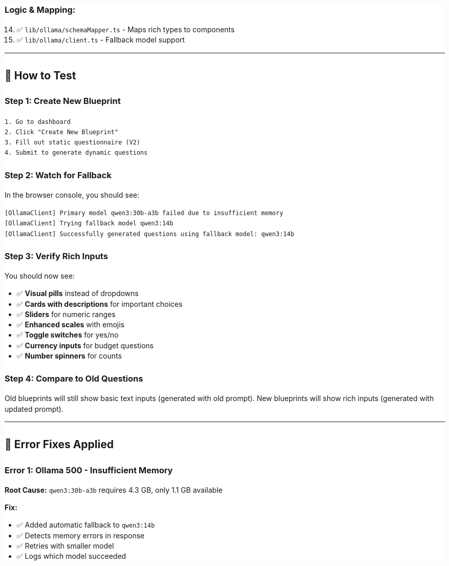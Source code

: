 ### **Logic & Mapping:**
14. ✅ `lib/ollama/schemaMapper.ts` - Maps rich types to components
15. ✅ `lib/ollama/client.ts` - Fallback model support

---

## 🚀 How to Test

### Step 1: Create New Blueprint
```
1. Go to dashboard
2. Click "Create New Blueprint"
3. Fill out static questionnaire (V2)
4. Submit to generate dynamic questions
```

### Step 2: Watch for Fallback
In the browser console, you should see:
```
[OllamaClient] Primary model qwen3:30b-a3b failed due to insufficient memory
[OllamaClient] Trying fallback model qwen3:14b
[OllamaClient] Successfully generated questions using fallback model: qwen3:14b
```

### Step 3: Verify Rich Inputs
You should now see:
- ✅ **Visual pills** instead of dropdowns
- ✅ **Cards with descriptions** for important choices
- ✅ **Sliders** for numeric ranges
- ✅ **Enhanced scales** with emojis
- ✅ **Toggle switches** for yes/no
- ✅ **Currency inputs** for budget questions
- ✅ **Number spinners** for counts

### Step 4: Compare to Old Questions
Old blueprints will still show basic text inputs (generated with old prompt). New blueprints will show rich inputs (generated with updated prompt).

---

## 🎯 Error Fixes Applied

### **Error 1: Ollama 500 - Insufficient Memory**
**Root Cause:** `qwen3:30b-a3b` requires 4.3 GB, only 1.1 GB available

**Fix:**
- ✅ Added automatic fallback to `qwen3:14b`
- ✅ Detects memory errors in response
- ✅ Retries with smaller model
- ✅ Logs which model succeeded
